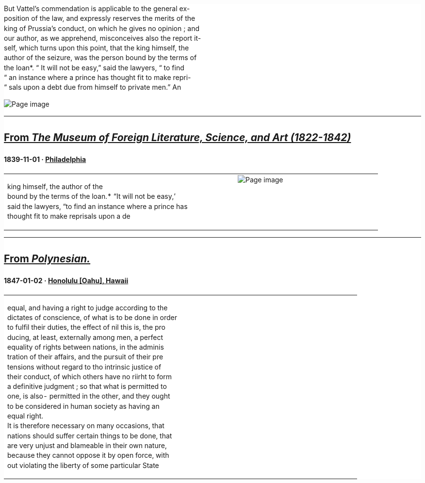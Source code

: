 But Vattel’s commendation is applicable to the general ex-  
position of the law, and expressly reserves the merits of the  
king of Prussia’s conduct, on which he gives no opinion ; and  
our author, as we apprehend, misconceives also the report it-  
self, which turns upon this point, that the king himself, the  
author of the seizure, was the person bound by the terms of  
the loan*. “ It will not be easy,” said the lawyers, “ to find  
“ an instance where a prince has thought fit to make repri-  
“ sals upon a debt due from himself to private men.” An
</td><td style="width: 50%; max-height: 75%; margin: auto; display: block;">
<img alt="Page image" src="https://iiif.archive.org/image/iiif/2/sim_british-and-foreign-review-or-european-quarterly-journal_july-october-1839_9%2Fsim_british-and-foreign-review-or-european-quarterly-journal_july-october-1839_9_jp2.zip%2Fsim_british-and-foreign-review-or-european-quarterly-journal_july-october-1839_9_jp2%2Fsim_british-and-foreign-review-or-european-quarterly-journal_july-october-1839_9_0183.jp2/pct:24.560632688927942,30.716063035664916,59.929701230228474,15.01244124965441/600,/0/default.jpg"/>
</td>
</tr></table>

---

## [From _The Museum of Foreign Literature, Science, and Art (1822-1842)_](https://archive.org/details/sim_museum-of-foreign-literature-science-and-art_1839-11_37/page/n14/mode/1up?view=theater)

#### 1839-11-01 &middot; [Philadelphia](http://dbpedia.org/resource/Philadelphia)

<table style="width: 100%;"><tr><td style="width: 50%">

  
  
king himself, the author of the  
bound by the terms of the loan.* “It will not be easy,’  
said the lawyers, “to find an instance where a prince has  
thought fit to make reprisals upon a de
</td><td style="width: 50%; max-height: 75%; margin: auto; display: block;">
<img alt="Page image" src="https://iiif.archive.org/image/iiif/2/sim_museum-of-foreign-literature-science-and-art_1839-11_37%2Fsim_museum-of-foreign-literature-science-and-art_1839-11_37_jp2.zip%2Fsim_museum-of-foreign-literature-science-and-art_1839-11_37_jp2%2Fsim_museum-of-foreign-literature-science-and-art_1839-11_37_0014.jp2/pct:8.047385620915033,13.685015290519878,38.48039215686274,4.281345565749236/600,/0/default.jpg"/>
</td>
</tr></table>

---

## [From _Polynesian._](https://www.loc.gov/resource/sn82015408/1847-01-02/ed-1/?sp=2)

#### 1847-01-02 &middot; [Honolulu [Oahu], Hawaii](http://dbpedia.org/resource/Honolulu)

<table style="width: 100%;"><tr><td style="width: 50%">

  
equal, and having a right to judge according to the  
dictates of conscience, of what is to be done in order  
to fulfil their duties, the effect of nil this is, the pro­  
ducing, at least, externally among men, a perfect  
equality of rights between nations, in the adminis­  
tration of their affairs, and the pursuit of their pre­  
tensions without regard to tho intrinsic justice of  
their conduct, of which others have no riirht to form  
a definitive judgment ; so that what is permitted to  
one, is also- permitted in the other, and they ought  
to be considered in human society as having an  
equal right.  
It is therefore necessary on many occasions, that  
nations should suffer certain things to be done, that  
are very unjust and blameable in their own nature,  
because they cannot oppose it by open force, with­  
out violating the liberty of some particular State